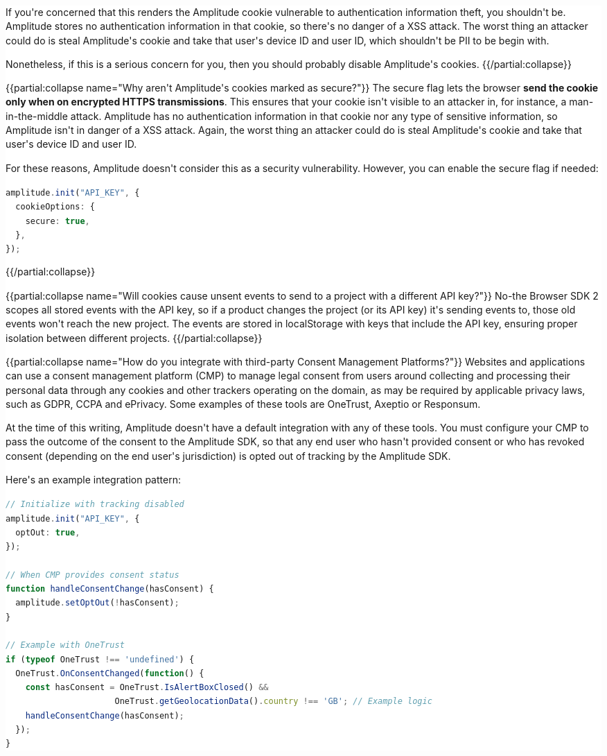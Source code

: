 If you're concerned that this renders the Amplitude cookie vulnerable to authentication information theft, you shouldn't be. Amplitude stores no authentication information in that cookie, so there's no danger of a XSS attack. The worst thing an attacker could do is steal Amplitude's cookie and take that user's device ID and user ID, which shouldn't be PII to be begin with.

Nonetheless, if this is a serious concern for you, then you should probably disable Amplitude's cookies.
{{/partial:collapse}}

{{partial:collapse name="Why aren't Amplitude's cookies marked as secure?"}}
The secure flag lets the browser **send the cookie only when on encrypted HTTPS transmissions**. This ensures that your cookie isn't visible to an attacker in, for instance, a man-in-the-middle attack. Amplitude has no authentication information in that cookie nor any type of sensitive information, so Amplitude isn't in danger of a XSS attack. Again, the worst thing an attacker could do is steal Amplitude's cookie and take that user's device ID and user ID.

For these reasons, Amplitude doesn't consider this as a security vulnerability. However, you can enable the secure flag if needed:

```ts
amplitude.init("API_KEY", {
  cookieOptions: {
    secure: true,
  },
});
```
{{/partial:collapse}}

{{partial:collapse name="Will cookies cause unsent events to send to a project with a different API key?"}}
No-the Browser SDK 2 scopes all stored events with the API key, so if a product changes the project (or its API key) it's sending events to, those old events won't reach the new project. The events are stored in localStorage with keys that include the API key, ensuring proper isolation between different projects.
{{/partial:collapse}}

{{partial:collapse name="How do you integrate with third-party Consent Management Platforms?"}}
Websites and applications can use a consent management platform (CMP) to manage legal consent from users around collecting and processing their personal data through any cookies and other trackers operating on the domain, as may be required by applicable privacy laws, such as GDPR, CCPA and ePrivacy. Some examples of these tools are OneTrust, Axeptio or Responsum.

At the time of this writing, Amplitude doesn't have a default integration with any of these tools. You must configure your CMP to pass the outcome of the consent to the Amplitude SDK, so that any end user who hasn't provided consent or who has revoked consent (depending on the end user's jurisdiction) is opted out of tracking by the Amplitude SDK. 

Here's an example integration pattern:

```ts
// Initialize with tracking disabled
amplitude.init("API_KEY", {
  optOut: true,
});

// When CMP provides consent status
function handleConsentChange(hasConsent) {
  amplitude.setOptOut(!hasConsent);
}

// Example with OneTrust
if (typeof OneTrust !== 'undefined') {
  OneTrust.OnConsentChanged(function() {
    const hasConsent = OneTrust.IsAlertBoxClosed() && 
                      OneTrust.getGeolocationData().country !== 'GB'; // Example logic
    handleConsentChange(hasConsent);
  });
}
```